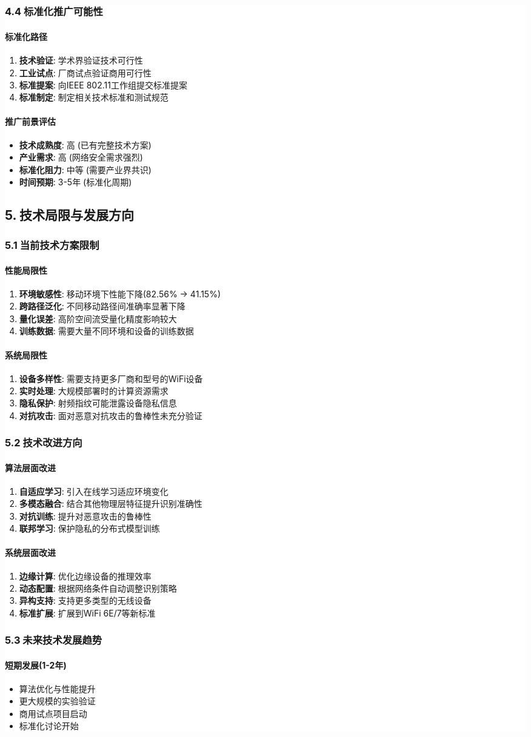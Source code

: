 ### 4.4 标准化推广可能性

#### **标准化路径**
1. **技术验证**: 学术界验证技术可行性
2. **工业试点**: 厂商试点验证商用可行性
3. **标准提案**: 向IEEE 802.11工作组提交标准提案
4. **标准制定**: 制定相关技术标准和测试规范

#### **推广前景评估**
- **技术成熟度**: 高 (已有完整技术方案)
- **产业需求**: 高 (网络安全需求强烈)
- **标准化阻力**: 中等 (需要产业界共识)
- **时间预期**: 3-5年 (标准化周期)

## 5. 技术局限与发展方向

### 5.1 当前技术方案限制

#### **性能局限性**
1. **环境敏感性**: 移动环境下性能下降(82.56% → 41.15%)
2. **跨路径泛化**: 不同移动路径间准确率显著下降
3. **量化误差**: 高阶空间流受量化精度影响较大
4. **训练数据**: 需要大量不同环境和设备的训练数据

#### **系统局限性**
1. **设备多样性**: 需要支持更多厂商和型号的WiFi设备
2. **实时处理**: 大规模部署时的计算资源需求
3. **隐私保护**: 射频指纹可能泄露设备隐私信息
4. **对抗攻击**: 面对恶意对抗攻击的鲁棒性未充分验证

### 5.2 技术改进方向

#### **算法层面改进**
1. **自适应学习**: 引入在线学习适应环境变化
2. **多模态融合**: 结合其他物理层特征提升识别准确性
3. **对抗训练**: 提升对恶意攻击的鲁棒性
4. **联邦学习**: 保护隐私的分布式模型训练

#### **系统层面改进**
1. **边缘计算**: 优化边缘设备的推理效率
2. **动态配置**: 根据网络条件自动调整识别策略
3. **异构支持**: 支持更多类型的无线设备
4. **标准扩展**: 扩展到WiFi 6E/7等新标准

### 5.3 未来技术发展趋势

#### **短期发展(1-2年)**
- 算法优化与性能提升
- 更大规模的实验验证
- 商用试点项目启动
- 标准化讨论开始
